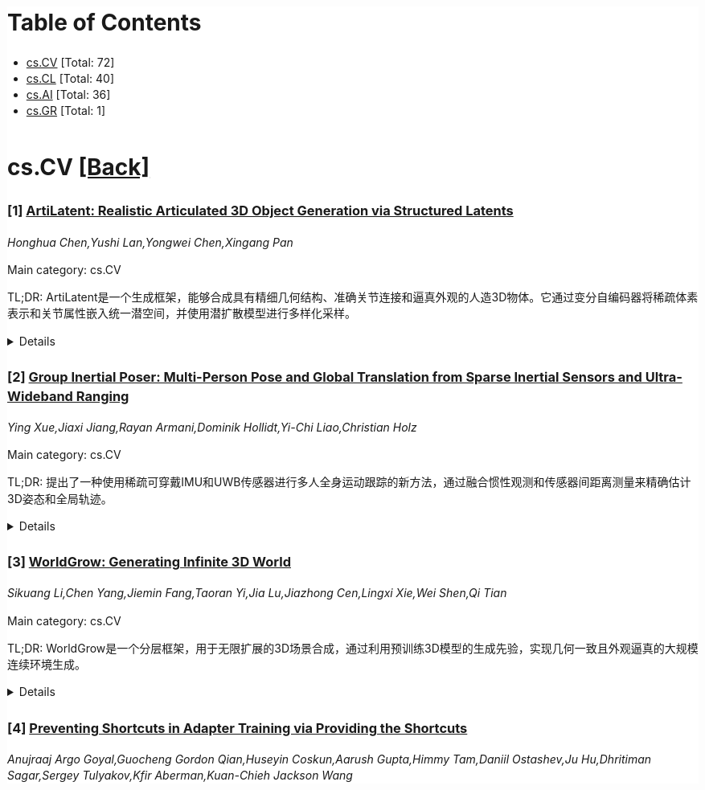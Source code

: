 <div id=toc></div>

# Table of Contents

- [cs.CV](#cs.CV) [Total: 72]
- [cs.CL](#cs.CL) [Total: 40]
- [cs.AI](#cs.AI) [Total: 36]
- [cs.GR](#cs.GR) [Total: 1]


<div id='cs.CV'></div>

# cs.CV [[Back]](#toc)

### [1] [ArtiLatent: Realistic Articulated 3D Object Generation via Structured Latents](https://arxiv.org/abs/2510.21432)
*Honghua Chen,Yushi Lan,Yongwei Chen,Xingang Pan*

Main category: cs.CV

TL;DR: ArtiLatent是一个生成框架，能够合成具有精细几何结构、准确关节连接和逼真外观的人造3D物体。它通过变分自编码器将稀疏体素表示和关节属性嵌入统一潜空间，并使用潜扩散模型进行多样化采样。


<details><summary>Details</summary></details>


### [2] [Group Inertial Poser: Multi-Person Pose and Global Translation from Sparse Inertial Sensors and Ultra-Wideband Ranging](https://arxiv.org/abs/2510.21654)
*Ying Xue,Jiaxi Jiang,Rayan Armani,Dominik Hollidt,Yi-Chi Liao,Christian Holz*

Main category: cs.CV

TL;DR: 提出了一种使用稀疏可穿戴IMU和UWB传感器进行多人全身运动跟踪的新方法，通过融合惯性观测和传感器间距离测量来精确估计3D姿态和全局轨迹。


<details><summary>Details</summary></details>


### [3] [WorldGrow: Generating Infinite 3D World](https://arxiv.org/abs/2510.21682)
*Sikuang Li,Chen Yang,Jiemin Fang,Taoran Yi,Jia Lu,Jiazhong Cen,Lingxi Xie,Wei Shen,Qi Tian*

Main category: cs.CV

TL;DR: WorldGrow是一个分层框架，用于无限扩展的3D场景合成，通过利用预训练3D模型的生成先验，实现几何一致且外观逼真的大规模连续环境生成。


<details><summary>Details</summary></details>


### [4] [Preventing Shortcuts in Adapter Training via Providing the Shortcuts](https://arxiv.org/abs/2510.20887)
*Anujraaj Argo Goyal,Guocheng Gordon Qian,Huseyin Coskun,Aarush Gupta,Himmy Tam,Daniil Ostashev,Ju Hu,Dhritiman Sagar,Sergey Tulyakov,Kfir Aberman,Kuan-Chieh Jackson Wang*
